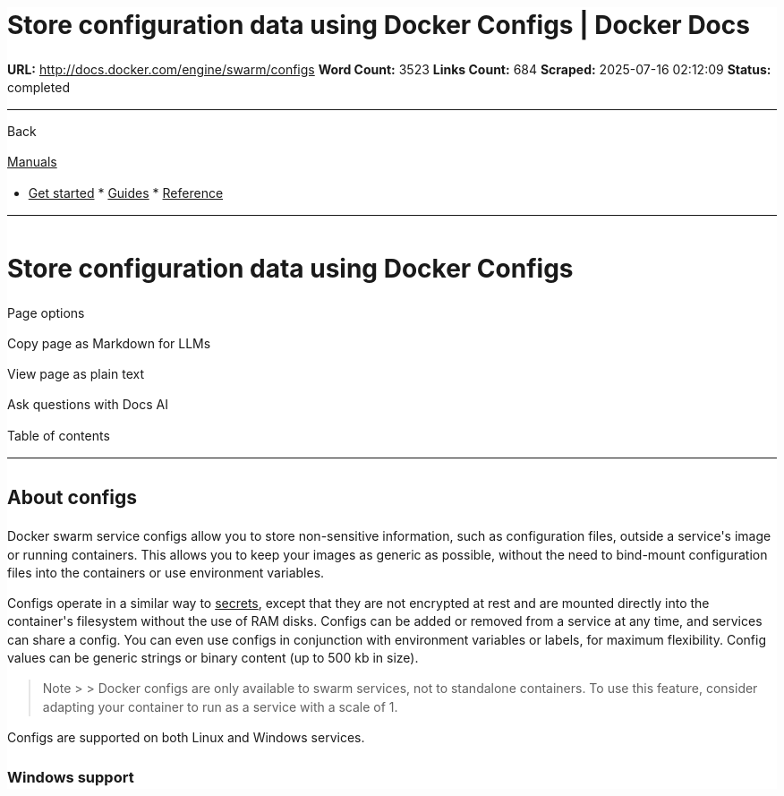 # Store configuration data using Docker Configs | Docker Docs

**URL:** http://docs.docker.com/engine/swarm/configs
**Word Count:** 3523
**Links Count:** 684
**Scraped:** 2025-07-16 02:12:09
**Status:** completed

---

Back

[Manuals](https://docs.docker.com/manuals/)

  * [Get started](http://docs.docker.com/get-started/)   * [Guides](http://docs.docker.com/guides/)   * [Reference](http://docs.docker.com/reference/)

* * *

# Store configuration data using Docker Configs

Page options

Copy page as Markdown for LLMs

View page as plain text

Ask questions with Docs AI

Table of contents

* * *

## About configs

Docker swarm service configs allow you to store non-sensitive information, such as configuration files, outside a service's image or running containers. This allows you to keep your images as generic as possible, without the need to bind-mount configuration files into the containers or use environment variables.

Configs operate in a similar way to [secrets](https://docs.docker.com/engine/swarm/secrets/), except that they are not encrypted at rest and are mounted directly into the container's filesystem without the use of RAM disks. Configs can be added or removed from a service at any time, and services can share a config. You can even use configs in conjunction with environment variables or labels, for maximum flexibility. Config values can be generic strings or binary content \(up to 500 kb in size\).

> Note >  > Docker configs are only available to swarm services, not to standalone containers. To use this feature, consider adapting your container to run as a service with a scale of 1.

Configs are supported on both Linux and Windows services.

### Windows support
